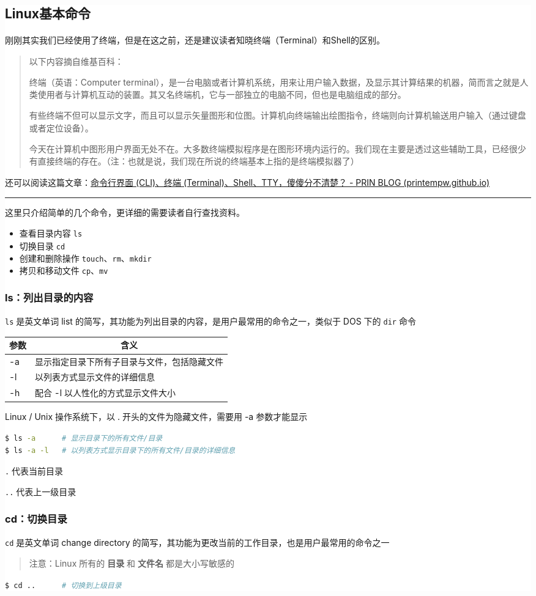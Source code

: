 ## Linux基本命令

刚刚其实我们已经使用了终端，但是在这之前，还是建议读者知晓终端（Terminal）和Shell的区别。

> 以下内容摘自维基百科：
>
> 终端（英语：Computer terminal），是一台电脑或者计算机系统，用来让用户输入数据，及显示其计算结果的机器，简而言之就是人类使用者与计算机互动的装置。其又名终端机，它与一部独立的电脑不同，但也是电脑组成的部分。
>
> 有些终端不但可以显示文字，而且可以显示矢量图形和位图。计算机向终端输出绘图指令，终端则向计算机输送用户输入（通过键盘或者定位设备）。
>
> 今天在计算机中图形用户界面无处不在。大多数终端模拟程序是在图形环境内运行的。我们现在主要是透过这些辅助工具，已经很少有直接终端的存在。（注：也就是说，我们现在所说的终端基本上指的是终端模拟器了）

还可以阅读这篇文章：[命令行界面 (CLI)、终端 (Terminal)、Shell、TTY，傻傻分不清楚？ - PRIN BLOG (printempw.github.io)](https://printempw.github.io/the-difference-between-cli-terminal-shell-tty/)

---

这里只介绍简单的几个命令，更详细的需要读者自行查找资料。

- 查看目录内容 `ls`
- 切换目录 `cd`
- 创建和删除操作 `touch`、`rm`、`mkdir`
- 拷贝和移动文件 `cp`、`mv`

### ls：列出目录的内容

`ls` 是英文单词 list 的简写，其功能为列出目录的内容，是用户最常用的命令之一，类似于 DOS 下的 `dir` 命令

| 参数 | 含义                                         |
| ---- | -------------------------------------------- |
| -a   | 显示指定目录下所有子目录与文件，包括隐藏文件 |
| -l   | 以列表方式显示文件的详细信息                 |
| -h   | 配合 -l 以人性化的方式显示文件大小           |

Linux / Unix 操作系统下，以 . 开头的文件为隐藏文件，需要用 -a 参数才能显示

```bash
$ ls -a      # 显示目录下的所有文件/目录
$ ls -a -l   # 以列表方式显示目录下的所有文件/目录的详细信息
```

`.`  代表当前目录

`..` 代表上一级目录

### cd：切换目录

`cd` 是英文单词 change directory 的简写，其功能为更改当前的工作目录，也是用户最常用的命令之一

> 注意：Linux 所有的 **目录** 和 **文件名** 都是大小写敏感的

```bash
$ cd ..      # 切换到上级目录
```
